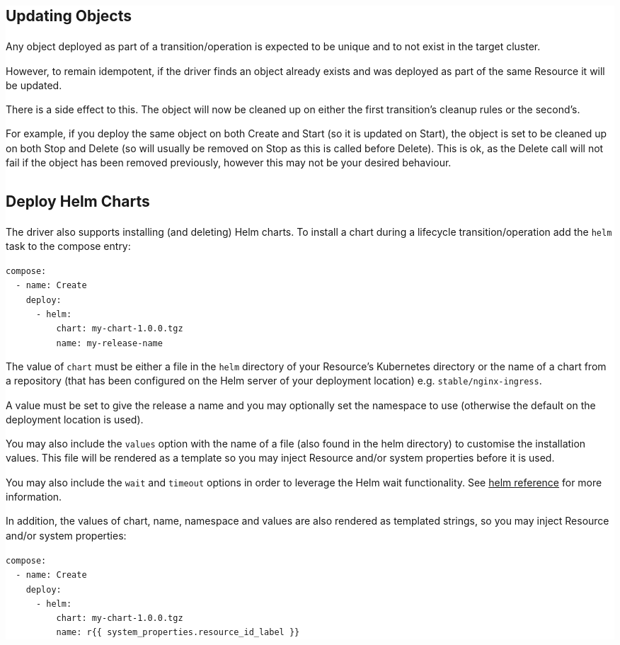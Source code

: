 ## Updating Objects 

Any object deployed as part of a transition/operation is expected to be unique and to not exist in the target cluster. 

However, to remain idempotent, if the driver finds an object already exists and was deployed as part of the same Resource it will be updated.

There is a side effect to this. The object will now be cleaned up on either the first transition’s cleanup rules or the second’s. 

For example, if you deploy the same object on both Create and Start (so it is updated on Start), the object is set to be cleaned up on both Stop and Delete (so will usually be removed on Stop as this is called before Delete). This is ok, as the Delete call will not fail if the object has been removed previously, however this may not be your desired behaviour. 

## Deploy Helm Charts 

The driver also supports installing (and deleting) Helm charts. To install a chart during a lifecycle transition/operation add the `helm` task to the compose entry: 

```
compose:
  - name: Create
    deploy:
      - helm:
          chart: my-chart-1.0.0.tgz
          name: my-release-name
```

The value of `chart` must be either a file in the `helm` directory of your Resource’s Kubernetes directory or the name of a chart from a repository (that has been configured on the Helm server of your deployment location) e.g. `stable/nginx-ingress`. 

A value must be set to give the release a name and you may optionally set the namespace to use (otherwise the default on the deployment location is used). 

You may also include the `values` option with the name of a file (also found in the helm directory) to customise the installation values. This file will be rendered as a template so you may inject Resource and/or system properties before it is used.

You may also include the `wait` and `timeout` options in order to leverage the Helm wait functionality. See [helm reference](/docs/reference/kegd/helm.md#wait) for more information.

In addition, the values of chart, name, namespace and values are also rendered as templated strings, so you may inject Resource and/or system properties:

```
compose:
  - name: Create
    deploy:
      - helm:
          chart: my-chart-1.0.0.tgz
          name: r{{ system_properties.resource_id_label }}
```
